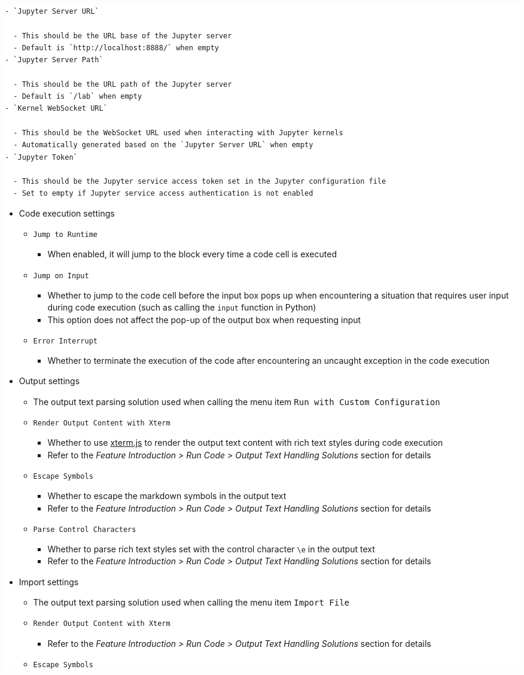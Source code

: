     - `Jupyter Server URL`

      - This should be the URL base of the Jupyter server
      - Default is `http://localhost:8888/` when empty
    - `Jupyter Server Path`

      - This should be the URL path of the Jupyter server
      - Default is `/lab` when empty
    - `Kernel WebSocket URL`

      - This should be the WebSocket URL used when interacting with Jupyter kernels
      - Automatically generated based on the `Jupyter Server URL` when empty
    - `Jupyter Token`

      - This should be the Jupyter service access token set in the Jupyter configuration file
      - Set to empty if Jupyter service access authentication is not enabled
  - Code execution settings

    - `Jump to Runtime`

      - When enabled, it will jump to the block every time a code cell is executed
    - `Jump on Input`

      - Whether to jump to the code cell before the input box pops up when encountering a situation that requires user input during code execution (such as calling the `input` function in Python)
      - This option does not affect the pop-up of the output box when requesting input
    - `Error Interrupt`

      - Whether to terminate the execution of the code after encountering an uncaught exception in the code execution
  - Output settings

    - The output text parsing solution used when calling the menu item <kbd>Run with Custom Configuration</kbd>
    - `Render Output Content with Xterm`

      - Whether to use [xterm.js](https://xtermjs.org/) to render the output text content with rich text styles during code execution
      - Refer to the _Feature Introduction > Run Code > Output Text Handling Solutions_ section for details
    - `Escape Symbols`

      - Whether to escape the markdown symbols in the output text
      - Refer to the _Feature Introduction > Run Code > Output Text Handling Solutions_ section for details
    - `Parse Control Characters`

      - Whether to parse rich text styles set with the control character `\e` in the output text
      - Refer to the _Feature Introduction > Run Code > Output Text Handling Solutions_ section for details
  - Import settings

    - The output text parsing solution used when calling the menu item <kbd>Import File</kbd>
    - `Render Output Content with Xterm`

      - Refer to the _Feature Introduction > Run Code > Output Text Handling Solutions_ section for details
    - `Escape Symbols`
